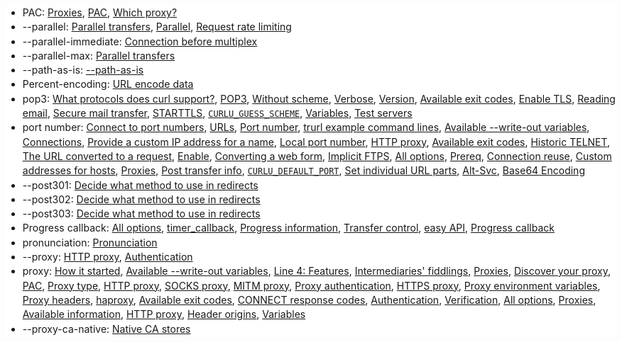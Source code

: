  - PAC: [Proxies](usingcurl/proxies.md#proxies), [PAC](usingcurl/proxies/pac.md#pac), [Which proxy?](libcurl/conn/proxies.md#which-proxy)
 - --parallel: [Parallel transfers](cmdline/urls/parallel.md#parallel-transfers), [Parallel](usingcurl/downloads/multiple.md#parallel), [Request rate limiting](usingcurl/transfers/request-rate.md#request-rate-limiting)
 - --parallel-immediate: [Connection before multiplex](cmdline/urls/parallel.md#connection-before-multiplex)
 - --parallel-max: [Parallel transfers](cmdline/urls/parallel.md#parallel-transfers)
 - --path-as-is: [--path-as-is](http/modify/target.md#sect---path-as-is)
 - Percent-encoding: [URL encode data](http/post/url-encode.md#url-encode-data)
 - pop3: [What protocols does curl support?](protocols/protocols.md#what-protocols-does-curl-support), [POP3](protocols/curl.md#pop3), [Without scheme](cmdline/urls/scheme.md#without-scheme), [Verbose](usingcurl/verbose.md#verbose), [Version](usingcurl/version.md#version), [Available exit codes](usingcurl/returns.md#available-exit-codes), [Enable TLS](usingcurl/tls/enable.md#enable-tls), [Reading email](usingcurl/reademail.md#reading-email), [Secure mail transfer](usingcurl/smtp.md#secure-mail-transfer), [STARTTLS](libcurl/options/tls.md#starttls), [`CURLU_GUESS_SCHEME`](libcurl/url/parse.md#curlu_guess_scheme), [Variables](internals/tests/file-format.md#variables), [Test servers](internals/tests/servers.md#test-servers)
 - port number: [Connect to port numbers](protocols/network.md#connect-to-port-numbers), [URLs](cmdline/urls.md#urls), [Port number](cmdline/urls/port.md#port-number), [trurl example command lines](cmdline/urls/trurl.md#trurl-example-command-lines), [Available --write-out variables](usingcurl/verbose/writeout.md#available---write-out-variables), [Connections](usingcurl/connections.md#connections), [Provide a custom IP address for a name](usingcurl/connections/name.md#provide-a-custom-ip-address-for-a-name), [Local port number](usingcurl/connections/local-port.md#local-port-number), [HTTP proxy](usingcurl/proxies/http.md#http-proxy), [Available exit codes](usingcurl/returns.md#available-exit-codes), [Historic TELNET](usingcurl/telnet.md#historic-telnet), [The URL converted to a request](http/basics.md#the-url-converted-to-a-request), [Enable](http/versions/http3.md#enable), [Converting a web form](http/multipart.md#converting-a-web-form), [Implicit FTPS](ftp/ftps.md#implicit-ftps), [All options](libcurl/options/all.md#all-options), [Prereq](libcurl/callbacks/prereq.md#prereq), [Connection reuse](libcurl/conn/reuse.md#connection-reuse), [Custom addresses for hosts](libcurl/conn/names.md#custom-addresses-for-hosts), [Proxies](libcurl/conn/proxies.md#proxies), [Post transfer info](libcurl/getinfo.md#post-transfer-info), [`CURLU_DEFAULT_PORT`](libcurl/url/get.md#curlu_default_port), [Set individual URL parts](libcurl/url/set-part.md#set-individual-url-parts), [Alt-Svc](internals/caches.md#alt-svc), [Base64 Encoding](internals/tests/file-format.md#base64-encoding)
 - --post301: [Decide what method to use in redirects](http/redirects.md#decide-what-method-to-use-in-redirects)
 - --post302: [Decide what method to use in redirects](http/redirects.md#decide-what-method-to-use-in-redirects)
 - --post303: [Decide what method to use in redirects](http/redirects.md#decide-what-method-to-use-in-redirects)
 - Progress callback: [All options](libcurl/options/all.md#all-options), [timer_callback](libcurl/drive/multi-socket.md#timer_callback), [Progress information](libcurl/callbacks/progress.md#progress-information), [Transfer control](libcurl/control.md#transfer-control), [easy API](libcurl/control/stop.md#easy-api), [Progress callback](libcurl/control/progress-callback.md#progress-callback)
 - pronunciation: [Pronunciation](project/name.md#pronunciation)
 - --proxy: [HTTP proxy](usingcurl/proxies/http.md#http-proxy), [Authentication](http/auth.md#authentication)
 - proxy: [How it started](project/started.md#how-it-started), [Available --write-out variables](usingcurl/verbose/writeout.md#available---write-out-variables), [Line 4: Features](usingcurl/version.md#line-4-features), [Intermediaries' fiddlings](usingcurl/downloads/browsers.md#intermediaries-fiddlings), [Proxies](usingcurl/proxies.md#proxies), [Discover your proxy](usingcurl/proxies/discover.md#discover-your-proxy), [PAC](usingcurl/proxies/pac.md#pac), [Proxy type](usingcurl/proxies/type.md#proxy-type), [HTTP proxy](usingcurl/proxies/http.md#http-proxy), [SOCKS proxy](usingcurl/proxies/socks.md#socks-proxy), [MITM proxy](usingcurl/proxies/mitm.md#mitm-proxy), [Proxy authentication](usingcurl/proxies/auth.md#proxy-authentication), [HTTPS proxy](usingcurl/proxies/https.md#https-proxy), [Proxy environment variables](usingcurl/proxies/env.md#proxy-environment-variables), [Proxy headers](usingcurl/proxies/headers.md#proxy-headers), [haproxy](usingcurl/proxies/haproxy.md#haproxy), [Available exit codes](usingcurl/returns.md#available-exit-codes), [CONNECT response codes](http/response.md#connect-response-codes), [Authentication](http/auth.md#authentication), [Verification](libcurl/options/tls.md#verification), [All options](libcurl/options/all.md#all-options), [Proxies](libcurl/conn/proxies.md#proxies), [Available information](libcurl/getinfo.md#available-information), [HTTP proxy](libcurl-http.md#http-proxy), [Header origins](libcurl-http/headerapi.md#header-origins), [Variables](internals/tests/file-format.md#variables)
 - --proxy-ca-native: [Native CA stores](usingcurl/tls/verify.md#native-ca-stores)